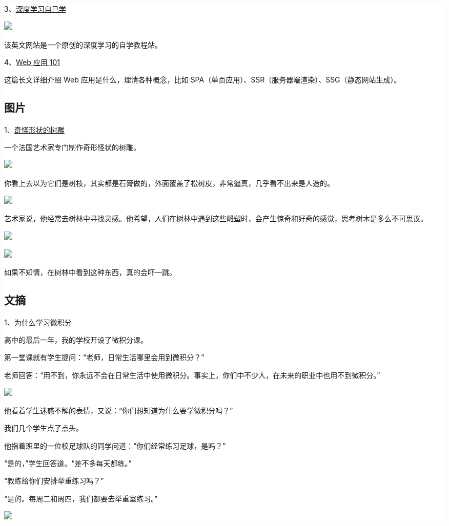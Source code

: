 3、[深度学习自己学](https://dataflowr.github.io/website/)

![](https://cdn.beekka.com/blogimg/asset/202303/bg2023032918.webp)

该英文网站是一个原创的深度学习的自学教程站。

4、[Web 应用 101](https://www.robinwieruch.de/web-applications/)

这篇长文详细介绍 Web 应用是什么，理清各种概念，比如 SPA（单页应用）、SSR（服务器端渲染）、SSG（静态网站生成）。

## 图片

1、[奇怪形状的树雕](https://hyperallergic.com/769762/tree-sculptures-monsieur-plant-christophe-guinet/)

一个法国艺术家专门制作奇形怪状的树雕。

![](https://cdn.beekka.com/blogimg/asset/202210/bg2022102609.webp)

你看上去以为它们是树枝，其实都是石膏做的，外面覆盖了松树皮，非常逼真，几乎看不出来是人造的。

![](https://cdn.beekka.com/blogimg/asset/202210/bg2022102610.webp)

艺术家说，他经常去树林中寻找灵感。他希望，人们在树林中遇到这些雕塑时，会产生惊奇和好奇的感觉，思考树木是多么不可思议。

![](https://cdn.beekka.com/blogimg/asset/202210/bg2022102611.webp)

![](https://cdn.beekka.com/blogimg/asset/202210/bg2022102612.webp)

如果不知情，在树林中看到这种东西，真的会吓一跳。

## 文摘

1、[为什么学习微积分](https://flavoracle.tumblr.com/post/167150535757/its-sad-how-much-of-what-is-taught-in-school-is)

高中的最后一年，我的学校开设了微积分课。

第一堂课就有学生提问：“老师，日常生活哪里会用到微积分？”

老师回答：“用不到，你永远不会在日常生活中使用微积分。事实上，你们中不少人，在未来的职业中也用不到微积分。”

![](https://cdn.beekka.com/blogimg/asset/202303/bg2023032912.webp)

他看着学生迷惑不解的表情，又说：“你们想知道为什么要学微积分吗？”

我们几个学生点了点头。

他指着班里的一位校足球队的同学问道：“你们经常练习足球，是吗？”

“是的，”学生回答道。“差不多每天都练。”

“教练给你们安排举重练习吗？”

“是的。每周二和周四，我们都要去举重室练习。”

![](https://cdn.beekka.com/blogimg/asset/202303/bg2023032913.webp)
